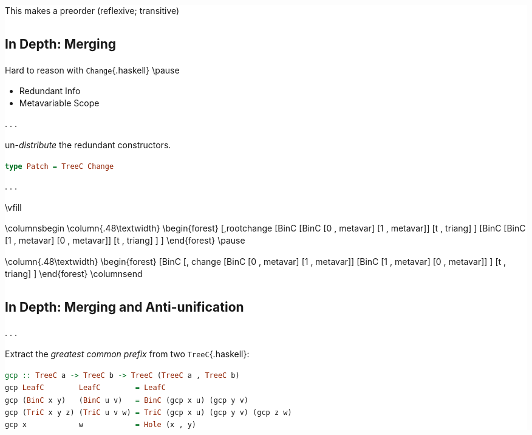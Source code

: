 This makes a preorder (reflexive; transitive)


## In Depth: Merging

Hard to reason with `Change`{.haskell} \pause

* Redundant Info
* Metavariable Scope

. . .

un-_distribute_ the redundant constructors.


```haskell
type Patch = TreeC Change
```

. . .

\vfill

\columnsbegin
\column{.48\textwidth}
\begin{forest}
[,rootchange
  [BinC [BinC [0 , metavar] [1 , metavar]]
          [t , triang] ]
  [BinC [BinC [1 , metavar] [0 , metavar]]
          [t , triang] ]
]
\end{forest} \pause

\column{.48\textwidth}
\begin{forest}
[BinC [, change 
           [BinC [0 , metavar] [1 , metavar]]
           [BinC [1 , metavar] [0 , metavar]] ]
        [t , triang] ]
\end{forest}
\columnsend

## In Depth: Merging and Anti-unification

. . .

Extract the _greatest common prefix_ from two `TreeC`{.haskell}:

```haskell
gcp :: TreeC a -> TreeC b -> TreeC (TreeC a , TreeC b)
gcp LeafC        LeafC        = LeafC
gcp (BinC x y)   (BinC u v)   = BinC (gcp x u) (gcp y v)
gcp (TriC x y z) (TriC u v w) = TriC (gcp x u) (gcp y v) (gcp z w)
gcp x            w            = Hole (x , y)
```
